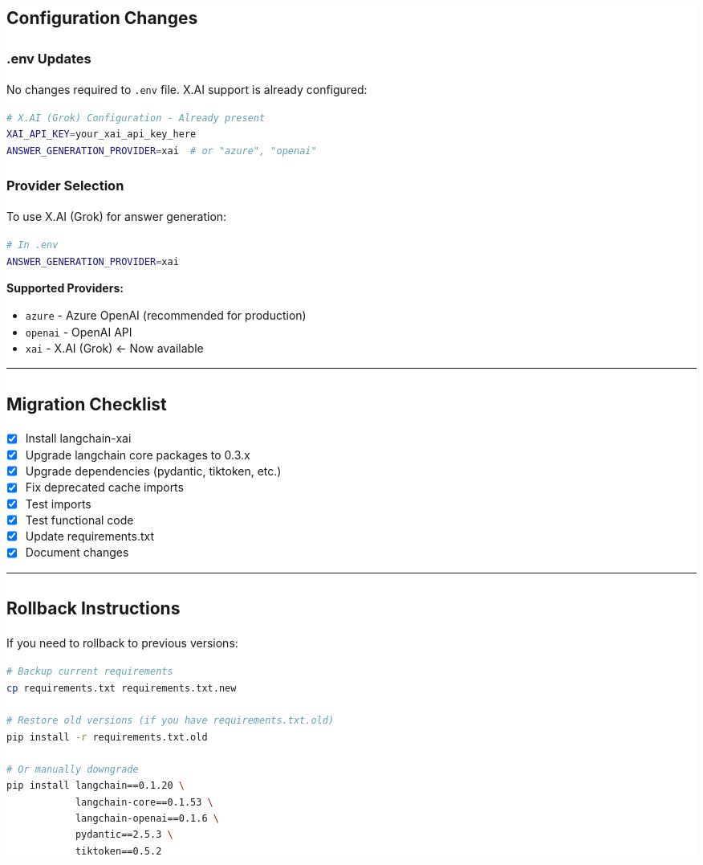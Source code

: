## Configuration Changes

### .env Updates

No changes required to `.env` file. X.AI support is already configured:

```bash
# X.AI (Grok) Configuration - Already present
XAI_API_KEY=your_xai_api_key_here
ANSWER_GENERATION_PROVIDER=xai  # or "azure", "openai"
```

### Provider Selection

To use X.AI (Grok) for answer generation:

```bash
# In .env
ANSWER_GENERATION_PROVIDER=xai
```

**Supported Providers:**
- `azure` - Azure OpenAI (recommended for production)
- `openai` - OpenAI API
- `xai` - X.AI (Grok) ← Now available

---

## Migration Checklist

- [x] Install langchain-xai
- [x] Upgrade langchain core packages to 0.3.x
- [x] Upgrade dependencies (pydantic, tiktoken, etc.)
- [x] Fix deprecated cache imports
- [x] Test imports
- [x] Test functional code
- [x] Update requirements.txt
- [x] Document changes

---

## Rollback Instructions

If you need to rollback to previous versions:

```bash
# Backup current requirements
cp requirements.txt requirements.txt.new

# Restore old versions (if you have requirements.txt.old)
pip install -r requirements.txt.old

# Or manually downgrade
pip install langchain==0.1.20 \
            langchain-core==0.1.53 \
            langchain-openai==0.1.6 \
            pydantic==2.5.3 \
            tiktoken==0.5.2
```
